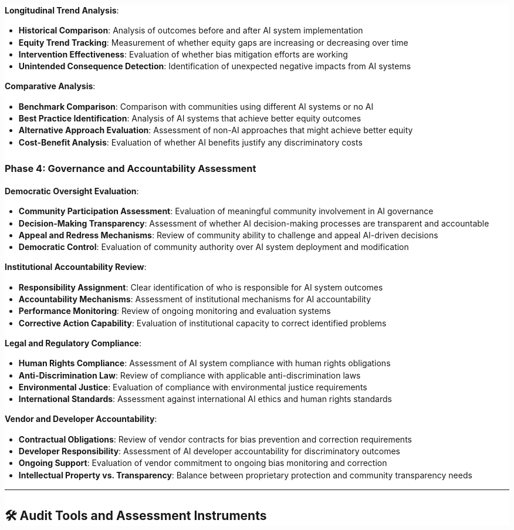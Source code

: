 **Longitudinal Trend Analysis**:
- **Historical Comparison**: Analysis of outcomes before and after AI system implementation
- **Equity Trend Tracking**: Measurement of whether equity gaps are increasing or decreasing over time
- **Intervention Effectiveness**: Evaluation of whether bias mitigation efforts are working
- **Unintended Consequence Detection**: Identification of unexpected negative impacts from AI systems

**Comparative Analysis**:
- **Benchmark Comparison**: Comparison with communities using different AI systems or no AI
- **Best Practice Identification**: Analysis of AI systems that achieve better equity outcomes
- **Alternative Approach Evaluation**: Assessment of non-AI approaches that might achieve better equity
- **Cost-Benefit Analysis**: Evaluation of whether AI benefits justify any discriminatory costs

### **Phase 4: Governance and Accountability Assessment**

**Democratic Oversight Evaluation**:
- **Community Participation Assessment**: Evaluation of meaningful community involvement in AI governance
- **Decision-Making Transparency**: Assessment of whether AI decision-making processes are transparent and accountable
- **Appeal and Redress Mechanisms**: Review of community ability to challenge and appeal AI-driven decisions
- **Democratic Control**: Evaluation of community authority over AI system deployment and modification

**Institutional Accountability Review**:
- **Responsibility Assignment**: Clear identification of who is responsible for AI system outcomes
- **Accountability Mechanisms**: Assessment of institutional mechanisms for AI accountability
- **Performance Monitoring**: Review of ongoing monitoring and evaluation systems
- **Corrective Action Capability**: Evaluation of institutional capacity to correct identified problems

**Legal and Regulatory Compliance**:
- **Human Rights Compliance**: Assessment of AI system compliance with human rights obligations
- **Anti-Discrimination Law**: Review of compliance with applicable anti-discrimination laws
- **Environmental Justice**: Evaluation of compliance with environmental justice requirements
- **International Standards**: Assessment against international AI ethics and human rights standards

**Vendor and Developer Accountability**:
- **Contractual Obligations**: Review of vendor contracts for bias prevention and correction requirements
- **Developer Responsibility**: Assessment of AI developer accountability for discriminatory outcomes
- **Ongoing Support**: Evaluation of vendor commitment to ongoing bias monitoring and correction
- **Intellectual Property vs. Transparency**: Balance between proprietary protection and community transparency needs

---

## 🛠️ Audit Tools and Assessment Instruments
